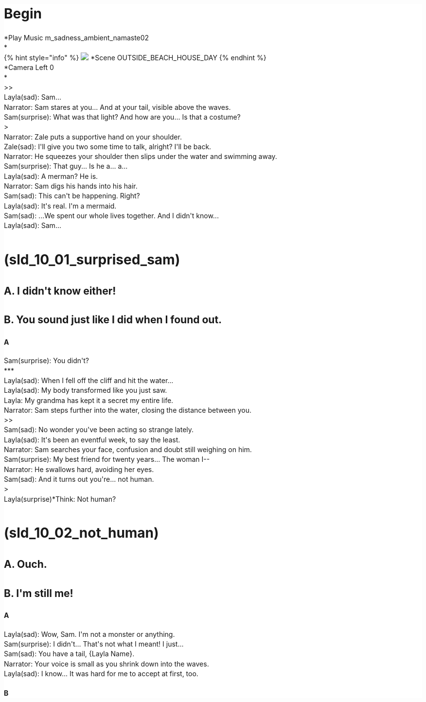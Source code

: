 # Begin  
\*Play Music m_sadness_ambient_namaste02  
\*  
{% hint style="info" %}
<img src='https://ustories.saiyunyx.com/update/CDN_C/CDN/BGPics/bg_3_city_beach_house_day.jpg-story' width='60'>
\*Scene OUTSIDE_BEACH_HOUSE_DAY
{% endhint %}  
\*Camera Left 0  
\*  
\>>  
Layla(sad): Sam...  
Narrator: Sam stares at you... And at your tail, visible above the waves.  
Sam(surprise): What was that light? And how are you... Is that a costume?  
\>  
Narrator: Zale puts a supportive hand on your shoulder.  
Zale(sad): I'll give you two some time to talk, alright? I'll be back.  
Narrator: He squeezes your shoulder then slips under the water and swimming away.  
Sam(surprise): That guy... Is he a... a...  
Layla(sad): A merman? He is.  
Narrator: Sam digs his hands into his hair.  
Sam(sad): This can't be happening. Right?  
Layla(sad): It's real. I'm a mermaid.  
Sam(sad): ...We spent our whole lives together. And I didn't know...  
Layla(sad): Sam...  
# (sld_10_01_surprised_sam)  
## A. I didn't know either!  
## B. You sound just like I did when I found out.  
#### A  
Sam(surprise): You didn't?  
\***  
Layla(sad): When I fell off the cliff and hit the water...  
Layla(sad): My body transformed like you just saw.  
Layla: My grandma has kept it a secret my entire life.  
Narrator: Sam steps further into the water, closing the distance between you.  
\>>  
Sam(sad): No wonder you've been acting so strange lately.  
Layla(sad): It's been an eventful week, to say the least.  
Narrator: Sam searches your face, confusion and doubt still weighing on him.  
Sam(surprise): My best friend for twenty years... The woman I--  
Narrator: He swallows hard, avoiding her eyes.  
Sam(sad): And it turns out you're... not human.  
\>  
Layla(surprise)*Think: Not human?  
# (sld_10_02_not_human)  
## A. Ouch.  
## B. I'm still me!  
#### A  
Layla(sad): Wow, Sam. I'm not a monster or anything.  
Sam(surprise): I didn't... That's not what I meant! I just...  
Sam(sad): You have a tail, {Layla Name}.  
Narrator: Your voice is small as you shrink down into the waves.  
Layla(sad): I know... It was hard for me to accept at first, too.  
#### B  